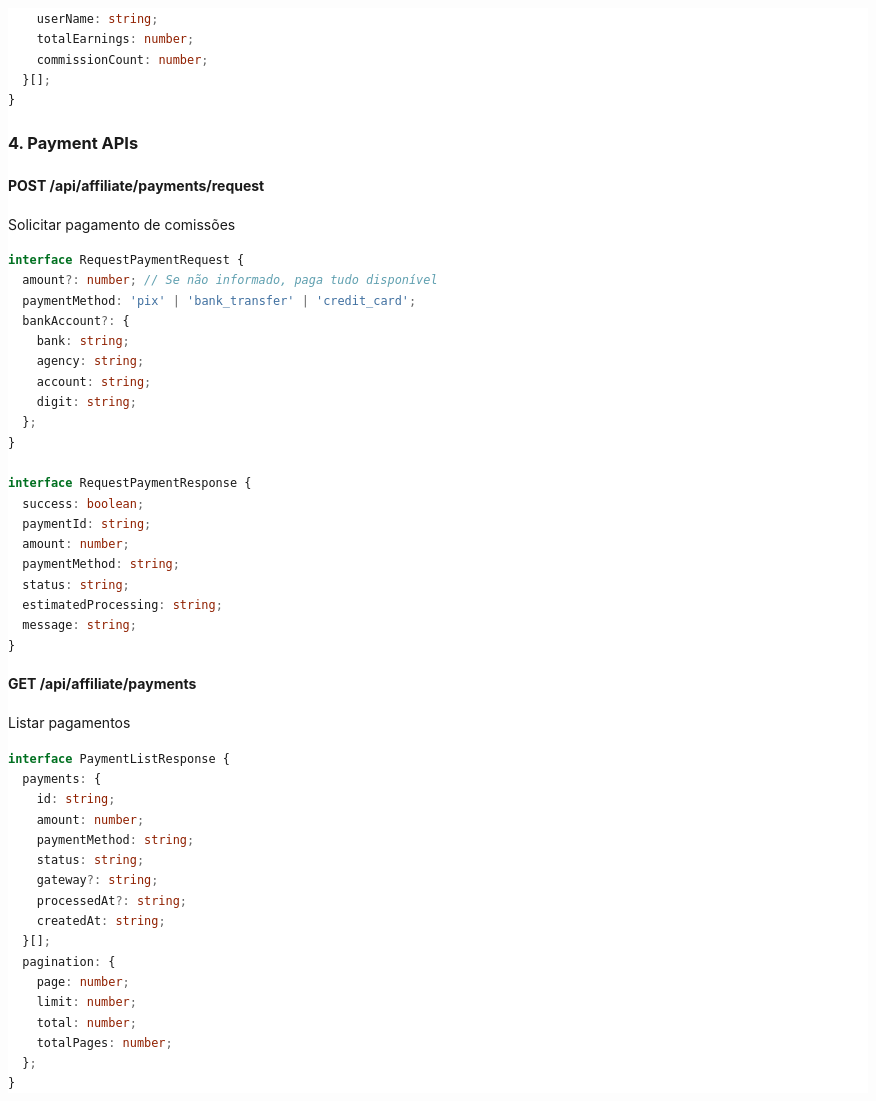 ```typescript
    userName: string;
    totalEarnings: number;
    commissionCount: number;
  }[];
}
```

### 4. Payment APIs

#### POST /api/affiliate/payments/request
Solicitar pagamento de comissões

```typescript
interface RequestPaymentRequest {
  amount?: number; // Se não informado, paga tudo disponível
  paymentMethod: 'pix' | 'bank_transfer' | 'credit_card';
  bankAccount?: {
    bank: string;
    agency: string;
    account: string;
    digit: string;
  };
}

interface RequestPaymentResponse {
  success: boolean;
  paymentId: string;
  amount: number;
  paymentMethod: string;
  status: string;
  estimatedProcessing: string;
  message: string;
}
```

#### GET /api/affiliate/payments
Listar pagamentos

```typescript
interface PaymentListResponse {
  payments: {
    id: string;
    amount: number;
    paymentMethod: string;
    status: string;
    gateway?: string;
    processedAt?: string;
    createdAt: string;
  }[];
  pagination: {
    page: number;
    limit: number;
    total: number;
    totalPages: number;
  };
}
```
